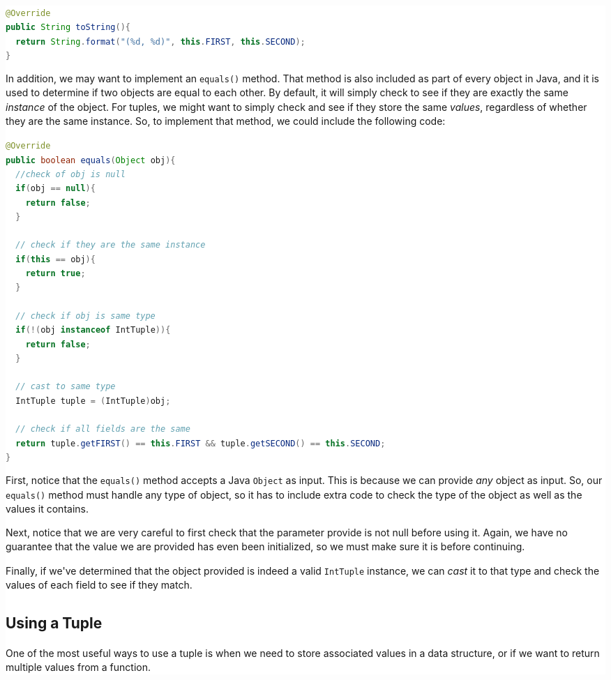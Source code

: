 ```java
@Override
public String toString(){
  return String.format("(%d, %d)", this.FIRST, this.SECOND);
}
```

In addition, we may want to implement an `equals()` method. That method is also included as part of every object in Java, and it is used to determine if two objects are equal to each other. By default, it will simply check to see if they are exactly the same _instance_ of the object. For tuples, we might want to simply check and see if they store the same _values_, regardless of whether they are the same instance. So, to implement that method, we could include the following code:

```java
@Override
public boolean equals(Object obj){
  //check of obj is null
  if(obj == null){
    return false;
  }

  // check if they are the same instance
  if(this == obj){
    return true;
  }
  
  // check if obj is same type
  if(!(obj instanceof IntTuple)){
    return false;
  }
  
  // cast to same type
  IntTuple tuple = (IntTuple)obj;
  
  // check if all fields are the same
  return tuple.getFIRST() == this.FIRST && tuple.getSECOND() == this.SECOND;
}
```

First, notice that the `equals()` method accepts a Java `Object` as input. This is because we can provide _any_ object as input. So, our `equals()` method must handle any type of object, so it has to include extra code to check the type of the object as well as the values it contains. 

Next, notice that we are very careful to first check that the parameter provide is not null before using it. Again, we have no guarantee that the value we are provided has even been initialized, so we must make sure it is before continuing. 

Finally, if we've determined that the object provided is indeed a valid `IntTuple` instance, we can _cast_ it to that type and check the values of each field to see if they match. 

## Using a Tuple

One of the most useful ways to use a tuple is when we need to store associated values in a data structure, or if we want to return multiple values from a function.
